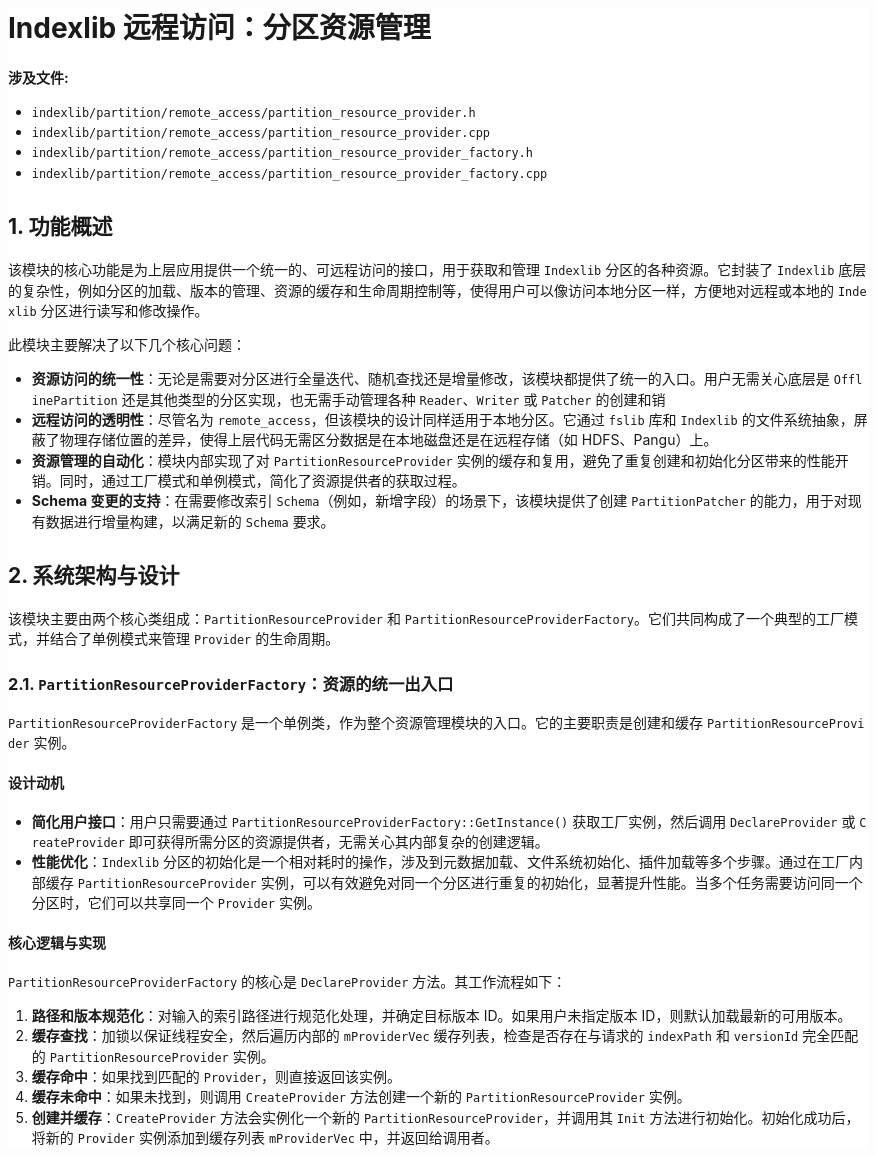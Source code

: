 
# Indexlib 远程访问：分区资源管理

**涉及文件:**
* `indexlib/partition/remote_access/partition_resource_provider.h`
* `indexlib/partition/remote_access/partition_resource_provider.cpp`
* `indexlib/partition/remote_access/partition_resource_provider_factory.h`
* `indexlib/partition/remote_access/partition_resource_provider_factory.cpp`

## 1. 功能概述

该模块的核心功能是为上层应用提供一个统一的、可远程访问的接口，用于获取和管理 `Indexlib` 分区的各种资源。它封装了 `Indexlib` 底层的复杂性，例如分区的加载、版本的管理、资源的缓存和生命周期控制等，使得用户可以像访问本地分区一样，方便地对远程或本地的 `Indexlib` 分区进行读写和修改操作。

此模块主要解决了以下几个核心问题：

*   **资源访问的统一性**：无论是需要对分区进行全量迭代、随机查找还是增量修改，该模块都提供了统一的入口。用户无需关心底层是 `OfflinePartition` 还是其他类型的分区实现，也无需手动管理各种 `Reader`、`Writer` 或 `Patcher` 的创建和销
*   **远程访问的透明性**：尽管名为 `remote_access`，但该模块的设计同样适用于本地分区。它通过 `fslib` 库和 `Indexlib` 的文件系统抽象，屏蔽了物理存储位置的差异，使得上层代码无需区分数据是在本地磁盘还是在远程存储（如 HDFS、Pangu）上。
*   **资源管理的自动化**：模块内部实现了对 `PartitionResourceProvider` 实例的缓存和复用，避免了重复创建和初始化分区带来的性能开销。同时，通过工厂模式和单例模式，简化了资源提供者的获取过程。
*   **Schema 变更的支持**：在需要修改索引 `Schema`（例如，新增字段）的场景下，该模块提供了创建 `PartitionPatcher` 的能力，用于对现有数据进行增量构建，以满足新的 `Schema` 要求。

## 2. 系统架构与设计

该模块主要由两个核心类组成：`PartitionResourceProvider` 和 `PartitionResourceProviderFactory`。它们共同构成了一个典型的工厂模式，并结合了单例模式来管理 `Provider` 的生命周期。

### 2.1. `PartitionResourceProviderFactory`：资源的统一出入口

`PartitionResourceProviderFactory` 是一个单例类，作为整个资源管理模块的入口。它的主要职责是创建和缓存 `PartitionResourceProvider` 实例。

#### 设计动机

*   **简化用户接口**：用户只需要通过 `PartitionResourceProviderFactory::GetInstance()` 获取工厂实例，然后调用 `DeclareProvider` 或 `CreateProvider` 即可获得所需分区的资源提供者，无需关心其内部复杂的创建逻辑。
*   **性能优化**：`Indexlib` 分区的初始化是一个相对耗时的操作，涉及到元数据加载、文件系统初始化、插件加载等多个步骤。通过在工厂内部缓存 `PartitionResourceProvider` 实例，可以有效避免对同一个分区进行重复的初始化，显著提升性能。当多个任务需要访问同一个分区时，它们可以共享同一个 `Provider` 实例。

#### 核心逻辑与实现

`PartitionResourceProviderFactory` 的核心是 `DeclareProvider` 方法。其工作流程如下：

1.  **路径和版本规范化**：对输入的索引路径进行规范化处理，并确定目标版本 ID。如果用户未指定版本 ID，则默认加载最新的可用版本。
2.  **缓存查找**：加锁以保证线程安全，然后遍历内部的 `mProviderVec` 缓存列表，检查是否存在与请求的 `indexPath` 和 `versionId` 完全匹配的 `PartitionResourceProvider` 实例。
3.  **缓存命中**：如果找到匹配的 `Provider`，则直接返回该实例。
4.  **缓存未命中**：如果未找到，则调用 `CreateProvider` 方法创建一个新的 `PartitionResourceProvider` 实例。
5.  **创建并缓存**：`CreateProvider` 方法会实例化一个新的 `PartitionResourceProvider`，并调用其 `Init` 方法进行初始化。初始化成功后，将新的 `Provider` 实例添加到缓存列表 `mProviderVec` 中，并返回给调用者。
